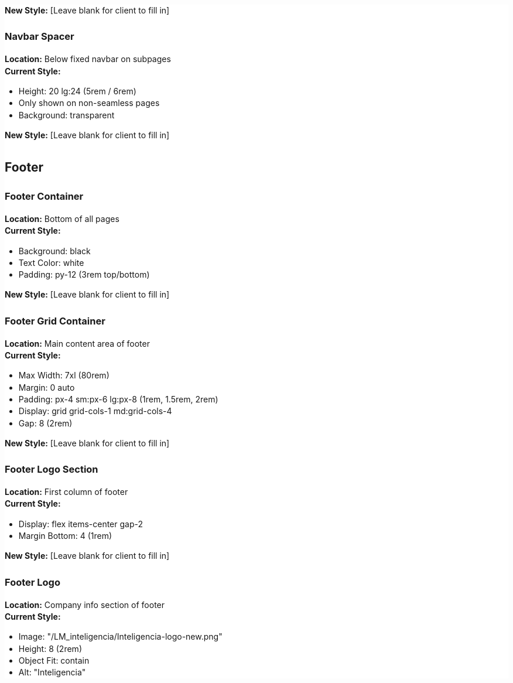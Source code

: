 **New Style:**
[Leave blank for client to fill in]

### Navbar Spacer
**Location:** Below fixed navbar on subpages  
**Current Style:**
- Height: 20 lg:24 (5rem / 6rem)
- Only shown on non-seamless pages
- Background: transparent

**New Style:**
[Leave blank for client to fill in]

## Footer

### Footer Container
**Location:** Bottom of all pages  
**Current Style:**
- Background: black
- Text Color: white
- Padding: py-12 (3rem top/bottom)

**New Style:**
[Leave blank for client to fill in]

### Footer Grid Container
**Location:** Main content area of footer  
**Current Style:**
- Max Width: 7xl (80rem)
- Margin: 0 auto
- Padding: px-4 sm:px-6 lg:px-8 (1rem, 1.5rem, 2rem)
- Display: grid grid-cols-1 md:grid-cols-4
- Gap: 8 (2rem)

**New Style:**
[Leave blank for client to fill in]

### Footer Logo Section
**Location:** First column of footer  
**Current Style:**
- Display: flex items-center gap-2
- Margin Bottom: 4 (1rem)

**New Style:**
[Leave blank for client to fill in]

### Footer Logo
**Location:** Company info section of footer  
**Current Style:**
- Image: "/LM_inteligencia/Inteligencia-logo-new.png"
- Height: 8 (2rem)
- Object Fit: contain
- Alt: "Inteligencia"
